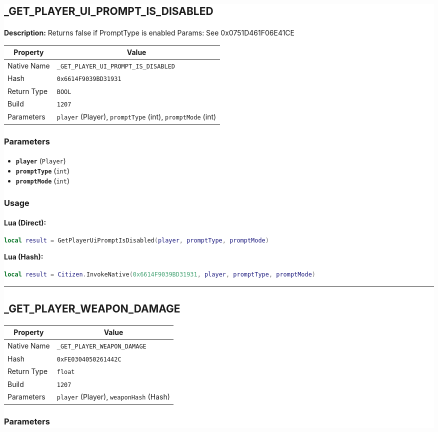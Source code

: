 
## _GET_PLAYER_UI_PROMPT_IS_DISABLED

**Description:** Returns false if PromptType is enabled
Params: See 0x0751D461F06E41CE

| Property | Value |
|----------|-------|
| Native Name | `_GET_PLAYER_UI_PROMPT_IS_DISABLED` |
| Hash | `0x6614F9039BD31931` |
| Return Type | `BOOL` |
| Build | `1207` |
| Parameters | `player` (Player), `promptType` (int), `promptMode` (int) |

### Parameters

- **`player`** (`Player`)
- **`promptType`** (`int`)
- **`promptMode`** (`int`)

### Usage

**Lua (Direct):**
```lua
local result = GetPlayerUiPromptIsDisabled(player, promptType, promptMode)
```

**Lua (Hash):**
```lua
local result = Citizen.InvokeNative(0x6614F9039BD31931, player, promptType, promptMode)
```


---

## _GET_PLAYER_WEAPON_DAMAGE

| Property | Value |
|----------|-------|
| Native Name | `_GET_PLAYER_WEAPON_DAMAGE` |
| Hash | `0xFE0304050261442C` |
| Return Type | `float` |
| Build | `1207` |
| Parameters | `player` (Player), `weaponHash` (Hash) |

### Parameters
